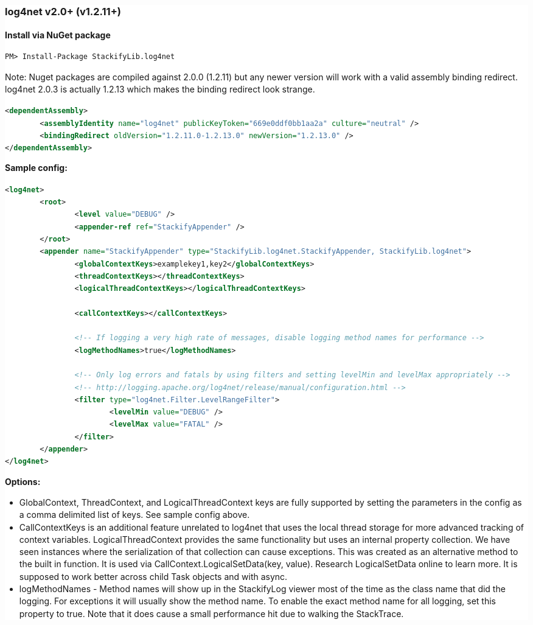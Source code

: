 ### log4net v2.0+ (v1.2.11+)

**Install via NuGet package**
```
PM> Install-Package StackifyLib.log4net
```

Note: Nuget packages are compiled against 2.0.0 (1.2.11) but any newer version will work with a valid assembly binding redirect. log4net 2.0.3 is actually 1.2.13 which makes the binding redirect look strange.

```xml
<dependentAssembly>
        <assemblyIdentity name="log4net" publicKeyToken="669e0ddf0bb1aa2a" culture="neutral" />
        <bindingRedirect oldVersion="1.2.11.0-1.2.13.0" newVersion="1.2.13.0" />
</dependentAssembly>
```

**Sample config:**
```xml
<log4net>
        <root>
                <level value="DEBUG" />
                <appender-ref ref="StackifyAppender" />
        </root>
        <appender name="StackifyAppender" type="StackifyLib.log4net.StackifyAppender, StackifyLib.log4net">
                <globalContextKeys>examplekey1,key2</globalContextKeys>
                <threadContextKeys></threadContextKeys>
                <logicalThreadContextKeys></logicalThreadContextKeys>

                <callContextKeys></callContextKeys>

                <!-- If logging a very high rate of messages, disable logging method names for performance -->
                <logMethodNames>true</logMethodNames>

                <!-- Only log errors and fatals by using filters and setting levelMin and levelMax appropriately -->
                <!-- http://logging.apache.org/log4net/release/manual/configuration.html -->
                <filter type="log4net.Filter.LevelRangeFilter">
                        <levelMin value="DEBUG" />
                        <levelMax value="FATAL" />
                </filter>
        </appender>
</log4net>
```

**Options:**

- GlobalContext, ThreadContext, and LogicalThreadContext keys are fully supported by setting the parameters in the config as a comma delimited list of keys. See sample config above.
- CallContextKeys is an additional feature unrelated to log4net that uses the local thread storage for more advanced tracking of context variables. LogicalThreadContext provides the same functionality but uses an internal property collection. We have seen instances where the serialization of that collection can cause exceptions. This was created as an alternative method to the built in function. It is used via CallContext.LogicalSetData(key, value). Research LogicalSetData online to learn more. It is supposed to work better across child Task objects and with async.
- logMethodNames - Method names will show up in the StackifyLog viewer most of the time as the class name that did the logging. For exceptions it will usually show the method name. To enable the exact method name for all logging, set this property to true. Note that it does cause a small performance hit due to walking the StackTrace.
